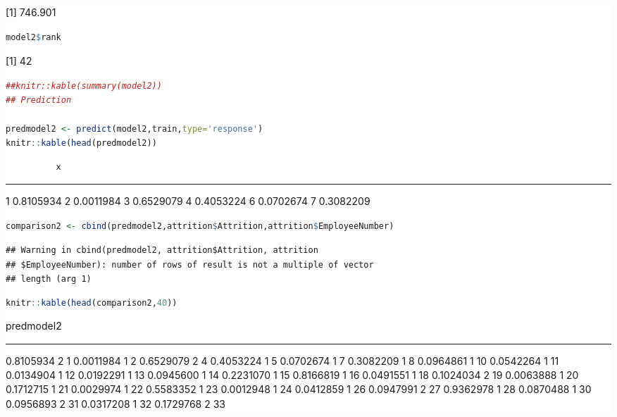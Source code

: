 [1] 746.901

```r
model2$rank
```

[1] 42

```r
##knitr::kable(summary(model2))
## Prediction

predmodel2 <- predict(model2,train,type='response')
knitr::kable(head(predmodel2))
```

              x
---  ----------
1     0.8105934
2     0.0011984
3     0.6529079
4     0.4053224
6     0.0702674
7     0.3082209

```r
comparison2 <- cbind(predmodel2,attrition$Attrition,attrition$EmployeeNumber)
```

```
## Warning in cbind(predmodel2, attrition$Attrition, attrition
## $EmployeeNumber): number of rows of result is not a multiple of vector
## length (arg 1)
```

```r
knitr::kable(head(comparison2,40))
```



 predmodel2          
-----------  ---  ---
  0.8105934    2    1
  0.0011984    1    2
  0.6529079    2    4
  0.4053224    1    5
  0.0702674    1    7
  0.3082209    1    8
  0.0964861    1   10
  0.0542264    1   11
  0.0134904    1   12
  0.0192291    1   13
  0.0945600    1   14
  0.2231070    1   15
  0.8166819    1   16
  0.0491551    1   18
  0.1024034    2   19
  0.0063888    1   20
  0.1712715    1   21
  0.0029974    1   22
  0.5583352    1   23
  0.0012948    1   24
  0.0412859    1   26
  0.0947991    2   27
  0.9362978    1   28
  0.0870488    1   30
  0.0956893    2   31
  0.0317208    1   32
  0.1729768    2   33